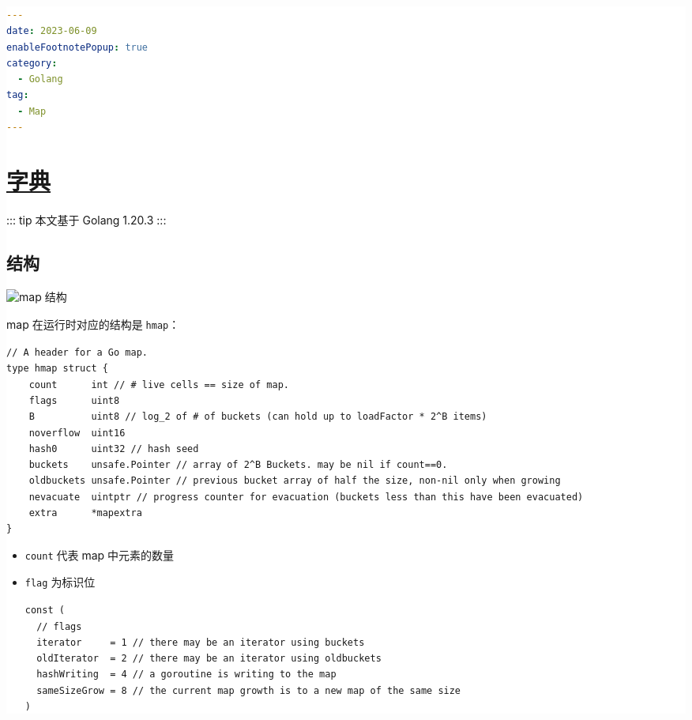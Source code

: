 ```yaml
---
date: 2023-06-09
enableFootnotePopup: true
category:
  - Golang
tag:
  - Map
---
```


# [字典](https://github.com/golang/go/blob/release-branch.go1.20/src/runtime/map.go)

::: tip 本文基于 Golang 1.20.3
:::

## 结构

![map 结构](https://img.draveness.me/2020-10-18-16030322432679/hmap-and-buckets.png)

map 在运行时对应的结构是 `hmap`：

```go:no-line-numbers 
// A header for a Go map.
type hmap struct {
    count      int // # live cells == size of map.
    flags      uint8
    B          uint8 // log_2 of # of buckets (can hold up to loadFactor * 2^B items)
    noverflow  uint16
    hash0      uint32 // hash seed
    buckets    unsafe.Pointer // array of 2^B Buckets. may be nil if count==0.
    oldbuckets unsafe.Pointer // previous bucket array of half the size, non-nil only when growing
    nevacuate  uintptr // progress counter for evacuation (buckets less than this have been evacuated)
    extra      *mapextra
}
```

- `count` 代表 map 中元素的数量
- `flag` 为标识位
  
  ```go:no-line-numbers 
  const (
    // flags
    iterator     = 1 // there may be an iterator using buckets
    oldIterator  = 2 // there may be an iterator using oldbuckets
    hashWriting  = 4 // a goroutine is writing to the map
    sameSizeGrow = 8 // the current map growth is to a new map of the same size
  )
  ```
  